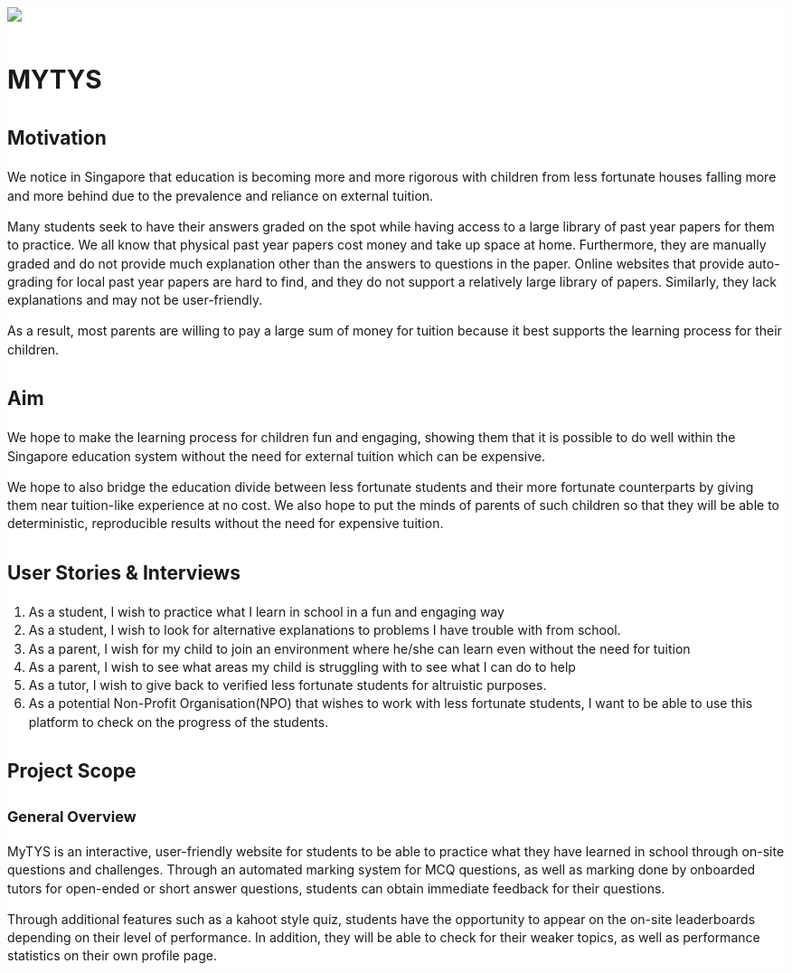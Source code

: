 ![](https://lh4.googleusercontent.com/ggtS5SfoOXyIGyV2FINQ2AbaryKi8zkaanktrIdFFu_p6ENTBRujoK6cCREyAiVSzMWFsdVKztmZwbR3sTmCjz4d0gyZGfsVRx2AOFKdaKBIyNJTwjFw9z7Ls_VNDp9qIjcQ7a7CULNnTm4nQXmvamM)

# MYTYS
## Motivation
We notice in Singapore that education is becoming more and more rigorous with children from less fortunate houses falling more and more behind due to the prevalence and reliance on external tuition.

Many students seek to have their answers graded on the spot while having access to a large library of past year papers for them to practice. We all know that physical past year papers cost money and take up space at home. Furthermore, they are manually graded and do not provide much explanation other than the answers to questions in the paper. Online websites that provide auto-grading for local past year papers are hard to find, and they do not support a relatively large library of papers. Similarly, they lack explanations and may not be user-friendly.

As a result, most parents are willing to pay a large sum of money for tuition because it best supports the learning process for their children.
## Aim
We hope to make the learning process for children fun and engaging, showing them that it is possible to do well within the Singapore education system without the need for external tuition which can be expensive.

We hope to also bridge the education divide between less fortunate students and their more fortunate counterparts by giving them near tuition-like experience at no cost. We also hope to put the minds of parents of such children so that they will be able to deterministic, reproducible results without the need for expensive tuition.
## User Stories & Interviews
1.  As a student, I wish to practice what I learn in school in a fun and engaging way
2.  As a student, I wish to look for alternative explanations to problems I have trouble with from school.
3.  As a parent, I wish for my child to join an environment where he/she can learn even without the need for tuition
4.  As a parent, I wish to see what areas my child is struggling with to see what I can do to help
5.  As a tutor, I wish to give back to verified less fortunate students for altruistic purposes.
6.  As a potential Non-Profit Organisation(NPO) that wishes to work with less fortunate students, I want to be able to use this platform to check on the progress of the students.
## Project Scope
### General Overview
MyTYS is an interactive, user-friendly website for students to be able to practice what they have learned in school through on-site questions and challenges. Through an automated marking system for MCQ questions, as well as marking done by onboarded tutors for open-ended or short answer questions, students can obtain immediate feedback for their questions.

Through additional features such as a kahoot style quiz, students have the opportunity to appear on the on-site leaderboards depending on their level of performance. In addition, they will be able to check for their weaker topics, as well as performance statistics on their own profile page.
